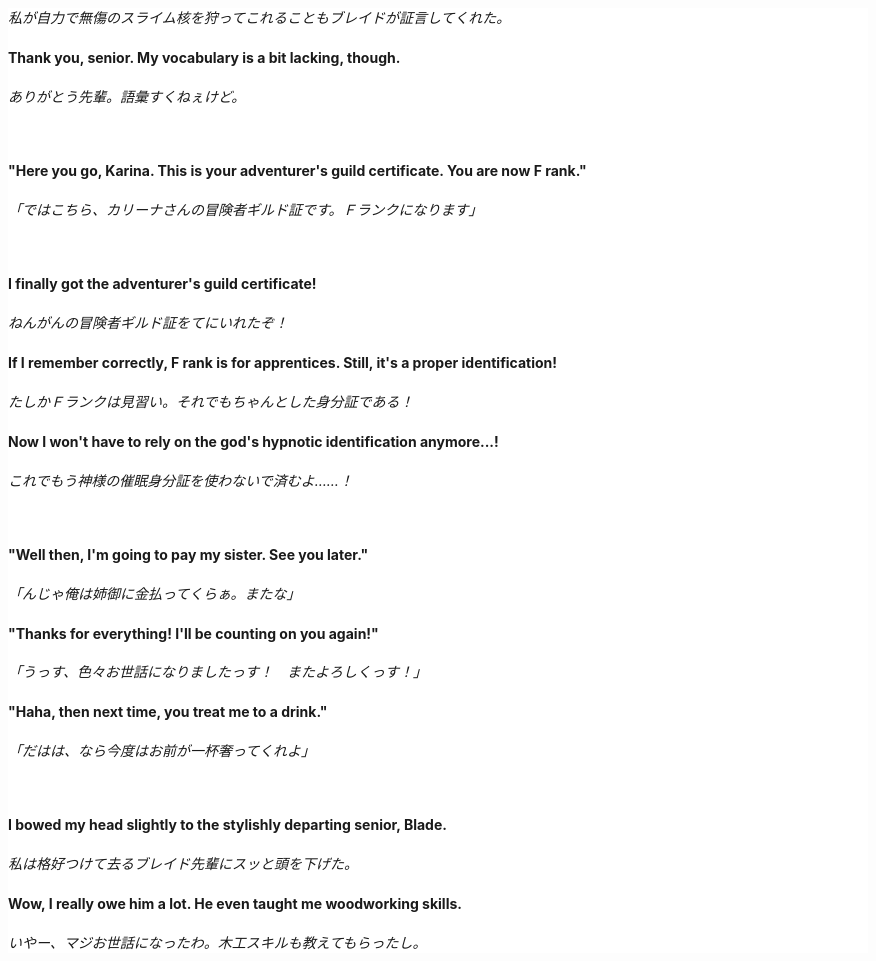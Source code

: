*私が自力で無傷のスライム核を狩ってこれることもブレイドが証言してくれた。*

#### Thank you, senior. My vocabulary is a bit lacking, though.

*ありがとう先輩。語彙すくねぇけど。*

&nbsp;

#### "Here you go, Karina. This is your adventurer's guild certificate. You are now F rank."

*「ではこちら、カリーナさんの冒険者ギルド証です。Ｆランクになります」*

&nbsp;

#### I finally got the adventurer's guild certificate!

*ねんがんの冒険者ギルド証をてにいれたぞ！*

#### If I remember correctly, F rank is for apprentices. Still, it's a proper identification!

*たしかＦランクは見習い。それでもちゃんとした身分証である！*

#### Now I won't have to rely on the god's hypnotic identification anymore...!

*これでもう神様の催眠身分証を使わないで済むよ……！*

&nbsp;

#### "Well then, I'm going to pay my sister. See you later."

*「んじゃ俺は姉御に金払ってくらぁ。またな」*

#### "Thanks for everything! I'll be counting on you again!"

*「うっす、色々お世話になりましたっす！　またよろしくっす！」*

#### "Haha, then next time, you treat me to a drink."

*「だはは、なら今度はお前が一杯奢ってくれよ」*

&nbsp;

#### I bowed my head slightly to the stylishly departing senior, Blade.

*私は格好つけて去るブレイド先輩にスッと頭を下げた。*

#### Wow, I really owe him a lot. He even taught me woodworking skills.

*いやー、マジお世話になったわ。木工スキルも教えてもらったし。*
